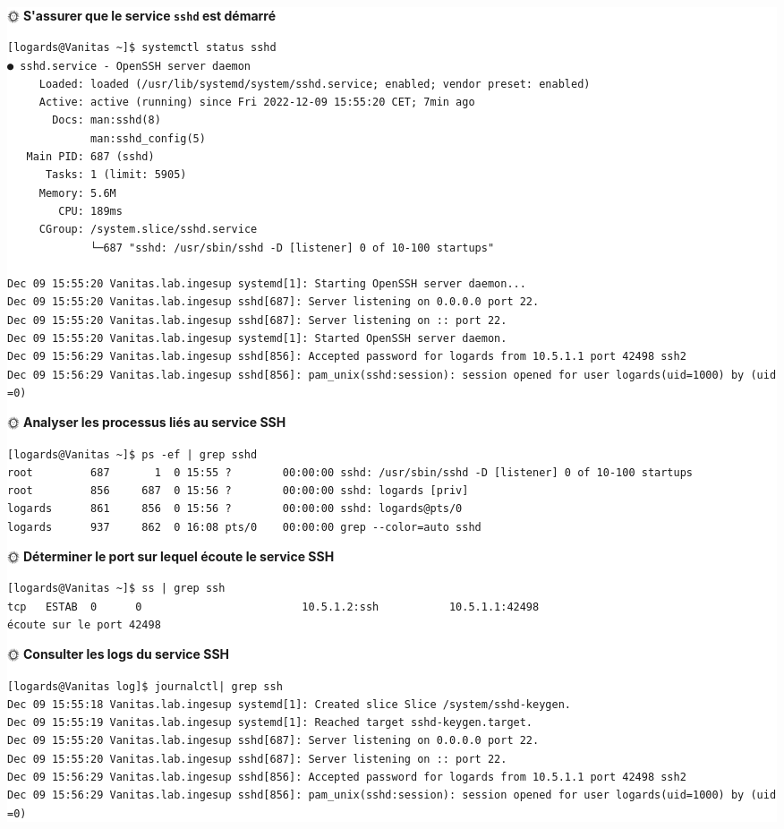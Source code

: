 
🌞 **S'assurer que le service `sshd` est démarré**

```
[logards@Vanitas ~]$ systemctl status sshd
● sshd.service - OpenSSH server daemon
     Loaded: loaded (/usr/lib/systemd/system/sshd.service; enabled; vendor preset: enabled)
     Active: active (running) since Fri 2022-12-09 15:55:20 CET; 7min ago
       Docs: man:sshd(8)
             man:sshd_config(5)
   Main PID: 687 (sshd)
      Tasks: 1 (limit: 5905)
     Memory: 5.6M
        CPU: 189ms
     CGroup: /system.slice/sshd.service
             └─687 "sshd: /usr/sbin/sshd -D [listener] 0 of 10-100 startups"

Dec 09 15:55:20 Vanitas.lab.ingesup systemd[1]: Starting OpenSSH server daemon...
Dec 09 15:55:20 Vanitas.lab.ingesup sshd[687]: Server listening on 0.0.0.0 port 22.
Dec 09 15:55:20 Vanitas.lab.ingesup sshd[687]: Server listening on :: port 22.
Dec 09 15:55:20 Vanitas.lab.ingesup systemd[1]: Started OpenSSH server daemon.
Dec 09 15:56:29 Vanitas.lab.ingesup sshd[856]: Accepted password for logards from 10.5.1.1 port 42498 ssh2
Dec 09 15:56:29 Vanitas.lab.ingesup sshd[856]: pam_unix(sshd:session): session opened for user logards(uid=1000) by (uid=0)
```

🌞 **Analyser les processus liés au service SSH**

```
[logards@Vanitas ~]$ ps -ef | grep sshd
root         687       1  0 15:55 ?        00:00:00 sshd: /usr/sbin/sshd -D [listener] 0 of 10-100 startups
root         856     687  0 15:56 ?        00:00:00 sshd: logards [priv]
logards      861     856  0 15:56 ?        00:00:00 sshd: logards@pts/0
logards      937     862  0 16:08 pts/0    00:00:00 grep --color=auto sshd
```

🌞 **Déterminer le port sur lequel écoute le service SSH**
```
[logards@Vanitas ~]$ ss | grep ssh
tcp   ESTAB  0      0                         10.5.1.2:ssh           10.5.1.1:42498  
écoute sur le port 42498
```

🌞 **Consulter les logs du service SSH**

```
[logards@Vanitas log]$ journalctl| grep ssh
Dec 09 15:55:18 Vanitas.lab.ingesup systemd[1]: Created slice Slice /system/sshd-keygen.
Dec 09 15:55:19 Vanitas.lab.ingesup systemd[1]: Reached target sshd-keygen.target.
Dec 09 15:55:20 Vanitas.lab.ingesup sshd[687]: Server listening on 0.0.0.0 port 22.
Dec 09 15:55:20 Vanitas.lab.ingesup sshd[687]: Server listening on :: port 22.
Dec 09 15:56:29 Vanitas.lab.ingesup sshd[856]: Accepted password for logards from 10.5.1.1 port 42498 ssh2
Dec 09 15:56:29 Vanitas.lab.ingesup sshd[856]: pam_unix(sshd:session): session opened for user logards(uid=1000) by (uid=0)
```
